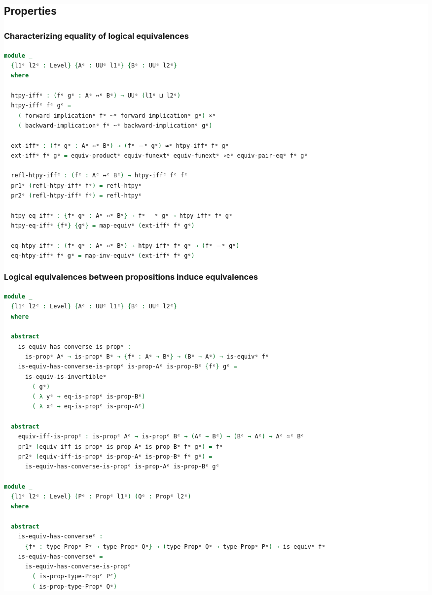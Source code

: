 ## Properties

### Characterizing equality of logical equivalences

```agda
module _
  {l1ᵉ l2ᵉ : Level} {Aᵉ : UUᵉ l1ᵉ} {Bᵉ : UUᵉ l2ᵉ}
  where

  htpy-iffᵉ : (fᵉ gᵉ : Aᵉ ↔ᵉ Bᵉ) → UUᵉ (l1ᵉ ⊔ l2ᵉ)
  htpy-iffᵉ fᵉ gᵉ =
    ( forward-implicationᵉ fᵉ ~ᵉ forward-implicationᵉ gᵉ) ×ᵉ
    ( backward-implicationᵉ fᵉ ~ᵉ backward-implicationᵉ gᵉ)

  ext-iffᵉ : (fᵉ gᵉ : Aᵉ ↔ᵉ Bᵉ) → (fᵉ ＝ᵉ gᵉ) ≃ᵉ htpy-iffᵉ fᵉ gᵉ
  ext-iffᵉ fᵉ gᵉ = equiv-productᵉ equiv-funextᵉ equiv-funextᵉ ∘eᵉ equiv-pair-eqᵉ fᵉ gᵉ

  refl-htpy-iffᵉ : (fᵉ : Aᵉ ↔ᵉ Bᵉ) → htpy-iffᵉ fᵉ fᵉ
  pr1ᵉ (refl-htpy-iffᵉ fᵉ) = refl-htpyᵉ
  pr2ᵉ (refl-htpy-iffᵉ fᵉ) = refl-htpyᵉ

  htpy-eq-iffᵉ : {fᵉ gᵉ : Aᵉ ↔ᵉ Bᵉ} → fᵉ ＝ᵉ gᵉ → htpy-iffᵉ fᵉ gᵉ
  htpy-eq-iffᵉ {fᵉ} {gᵉ} = map-equivᵉ (ext-iffᵉ fᵉ gᵉ)

  eq-htpy-iffᵉ : (fᵉ gᵉ : Aᵉ ↔ᵉ Bᵉ) → htpy-iffᵉ fᵉ gᵉ → (fᵉ ＝ᵉ gᵉ)
  eq-htpy-iffᵉ fᵉ gᵉ = map-inv-equivᵉ (ext-iffᵉ fᵉ gᵉ)
```

### Logical equivalences between propositions induce equivalences

```agda
module _
  {l1ᵉ l2ᵉ : Level} {Aᵉ : UUᵉ l1ᵉ} {Bᵉ : UUᵉ l2ᵉ}
  where

  abstract
    is-equiv-has-converse-is-propᵉ :
      is-propᵉ Aᵉ → is-propᵉ Bᵉ → {fᵉ : Aᵉ → Bᵉ} → (Bᵉ → Aᵉ) → is-equivᵉ fᵉ
    is-equiv-has-converse-is-propᵉ is-prop-Aᵉ is-prop-Bᵉ {fᵉ} gᵉ =
      is-equiv-is-invertibleᵉ
        ( gᵉ)
        ( λ yᵉ → eq-is-propᵉ is-prop-Bᵉ)
        ( λ xᵉ → eq-is-propᵉ is-prop-Aᵉ)

  abstract
    equiv-iff-is-propᵉ : is-propᵉ Aᵉ → is-propᵉ Bᵉ → (Aᵉ → Bᵉ) → (Bᵉ → Aᵉ) → Aᵉ ≃ᵉ Bᵉ
    pr1ᵉ (equiv-iff-is-propᵉ is-prop-Aᵉ is-prop-Bᵉ fᵉ gᵉ) = fᵉ
    pr2ᵉ (equiv-iff-is-propᵉ is-prop-Aᵉ is-prop-Bᵉ fᵉ gᵉ) =
      is-equiv-has-converse-is-propᵉ is-prop-Aᵉ is-prop-Bᵉ gᵉ

module _
  {l1ᵉ l2ᵉ : Level} (Pᵉ : Propᵉ l1ᵉ) (Qᵉ : Propᵉ l2ᵉ)
  where

  abstract
    is-equiv-has-converseᵉ :
      {fᵉ : type-Propᵉ Pᵉ → type-Propᵉ Qᵉ} → (type-Propᵉ Qᵉ → type-Propᵉ Pᵉ) → is-equivᵉ fᵉ
    is-equiv-has-converseᵉ =
      is-equiv-has-converse-is-propᵉ
        ( is-prop-type-Propᵉ Pᵉ)
        ( is-prop-type-Propᵉ Qᵉ)

```